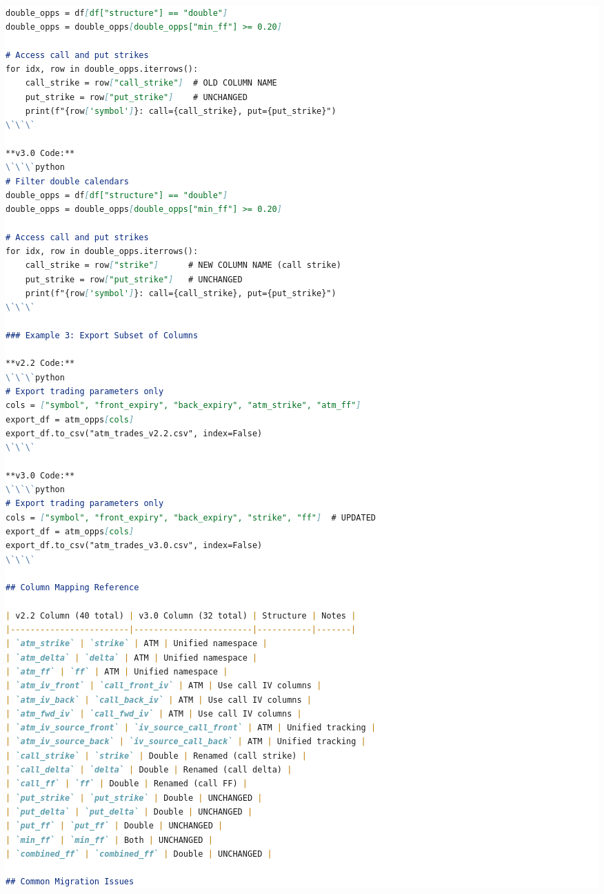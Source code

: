 ```markdown
double_opps = df[df["structure"] == "double"]
double_opps = double_opps[double_opps["min_ff"] >= 0.20]

# Access call and put strikes
for idx, row in double_opps.iterrows():
    call_strike = row["call_strike"]  # OLD COLUMN NAME
    put_strike = row["put_strike"]    # UNCHANGED
    print(f"{row['symbol']}: call={call_strike}, put={put_strike}")
\`\`\`

**v3.0 Code:**
\`\`\`python
# Filter double calendars
double_opps = df[df["structure"] == "double"]
double_opps = double_opps[double_opps["min_ff"] >= 0.20]

# Access call and put strikes
for idx, row in double_opps.iterrows():
    call_strike = row["strike"]      # NEW COLUMN NAME (call strike)
    put_strike = row["put_strike"]   # UNCHANGED
    print(f"{row['symbol']}: call={call_strike}, put={put_strike}")
\`\`\`

### Example 3: Export Subset of Columns

**v2.2 Code:**
\`\`\`python
# Export trading parameters only
cols = ["symbol", "front_expiry", "back_expiry", "atm_strike", "atm_ff"]
export_df = atm_opps[cols]
export_df.to_csv("atm_trades_v2.2.csv", index=False)
\`\`\`

**v3.0 Code:**
\`\`\`python
# Export trading parameters only
cols = ["symbol", "front_expiry", "back_expiry", "strike", "ff"]  # UPDATED
export_df = atm_opps[cols]
export_df.to_csv("atm_trades_v3.0.csv", index=False)
\`\`\`

## Column Mapping Reference

| v2.2 Column (40 total) | v3.0 Column (32 total) | Structure | Notes |
|------------------------|------------------------|-----------|-------|
| `atm_strike` | `strike` | ATM | Unified namespace |
| `atm_delta` | `delta` | ATM | Unified namespace |
| `atm_ff` | `ff` | ATM | Unified namespace |
| `atm_iv_front` | `call_front_iv` | ATM | Use call IV columns |
| `atm_iv_back` | `call_back_iv` | ATM | Use call IV columns |
| `atm_fwd_iv` | `call_fwd_iv` | ATM | Use call IV columns |
| `atm_iv_source_front` | `iv_source_call_front` | ATM | Unified tracking |
| `atm_iv_source_back` | `iv_source_call_back` | ATM | Unified tracking |
| `call_strike` | `strike` | Double | Renamed (call strike) |
| `call_delta` | `delta` | Double | Renamed (call delta) |
| `call_ff` | `ff` | Double | Renamed (call FF) |
| `put_strike` | `put_strike` | Double | UNCHANGED |
| `put_delta` | `put_delta` | Double | UNCHANGED |
| `put_ff` | `put_ff` | Double | UNCHANGED |
| `min_ff` | `min_ff` | Both | UNCHANGED |
| `combined_ff` | `combined_ff` | Double | UNCHANGED |

## Common Migration Issues
```